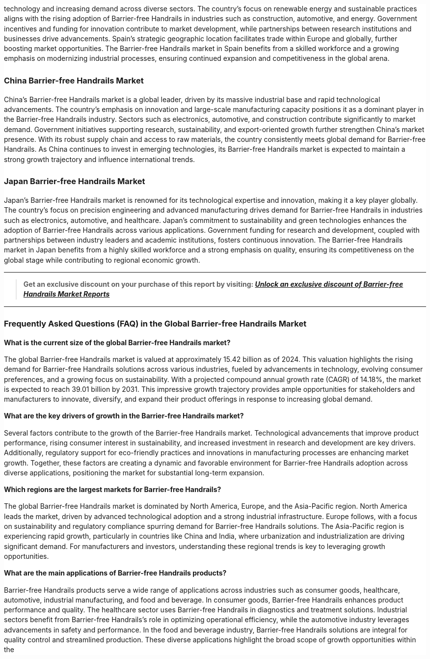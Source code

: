 technology and increasing demand across diverse sectors. The country&rsquo;s focus on renewable energy and sustainable practices aligns with the rising adoption of Barrier-free Handrails in industries such as construction, automotive, and energy. Government incentives and funding for innovation contribute to market development, while partnerships between research institutions and businesses drive advancements. Spain&rsquo;s strategic geographic location facilitates trade within Europe and globally, further boosting market opportunities. The Barrier-free Handrails market in Spain benefits from a skilled workforce and a growing emphasis on modernizing industrial processes, ensuring continued expansion and competitiveness in the global arena.</p><h3>China Barrier-free Handrails Market</h3><p>China&rsquo;s Barrier-free Handrails market is a global leader, driven by its massive industrial base and rapid technological advancements. The country&rsquo;s emphasis on innovation and large-scale manufacturing capacity positions it as a dominant player in the Barrier-free Handrails industry. Sectors such as electronics, automotive, and construction contribute significantly to market demand. Government initiatives supporting research, sustainability, and export-oriented growth further strengthen China&rsquo;s market presence. With its robust supply chain and access to raw materials, the country consistently meets global demand for Barrier-free Handrails. As China continues to invest in emerging technologies, its Barrier-free Handrails market is expected to maintain a strong growth trajectory and influence international trends.</p><h3>Japan Barrier-free Handrails Market</h3><p>Japan&rsquo;s Barrier-free Handrails market is renowned for its technological expertise and innovation, making it a key player globally. The country&rsquo;s focus on precision engineering and advanced manufacturing drives demand for Barrier-free Handrails in industries such as electronics, automotive, and healthcare. Japan&rsquo;s commitment to sustainability and green technologies enhances the adoption of Barrier-free Handrails across various applications. Government funding for research and development, coupled with partnerships between industry leaders and academic institutions, fosters continuous innovation. The Barrier-free Handrails market in Japan benefits from a highly skilled workforce and a strong emphasis on quality, ensuring its competitiveness on the global stage while contributing to regional economic growth.</p><hr /><blockquote><p><strong>Get an exclusive discount on your purchase of this report by visiting: <em><a href="://marketresearchpulse.com/ask-for-discount/73728?utm_source=Github&amp;utm_medium=0116">Unlock an exclusive discount of Barrier-free Handrails Market Reports</a></em>&nbsp;</strong></p></blockquote><hr /><h3>Frequently Asked Questions (FAQ) in the Global Barrier-free Handrails Market</h3><p><strong>What is the current size of the global Barrier-free Handrails market?</strong></p><p>The global Barrier-free Handrails market is valued at approximately 15.42 billion as of 2024. This valuation highlights the rising demand for Barrier-free Handrails solutions across various industries, fueled by advancements in technology, evolving consumer preferences, and a growing focus on sustainability. With a projected compound annual growth rate (CAGR) of 14.18%, the market is expected to reach 39.01 billion by 2031. This impressive growth trajectory provides ample opportunities for stakeholders and manufacturers to innovate, diversify, and expand their product offerings in response to increasing global demand.</p><p><strong>What are the key drivers of growth in the Barrier-free Handrails market?</strong></p><p>Several factors contribute to the growth of the Barrier-free Handrails market. Technological advancements that improve product performance, rising consumer interest in sustainability, and increased investment in research and development are key drivers. Additionally, regulatory support for eco-friendly practices and innovations in manufacturing processes are enhancing market growth. Together, these factors are creating a dynamic and favorable environment for Barrier-free Handrails adoption across diverse applications, positioning the market for substantial long-term expansion.</p><p><strong>Which regions are the largest markets for Barrier-free Handrails?</strong></p><p>The global Barrier-free Handrails market is dominated by North America, Europe, and the Asia-Pacific region. North America leads the market, driven by advanced technological adoption and a strong industrial infrastructure. Europe follows, with a focus on sustainability and regulatory compliance spurring demand for Barrier-free Handrails solutions. The Asia-Pacific region is experiencing rapid growth, particularly in countries like China and India, where urbanization and industrialization are driving significant demand. For manufacturers and investors, understanding these regional trends is key to leveraging growth opportunities.</p><p><strong>What are the main applications of Barrier-free Handrails products?</strong></p><p>Barrier-free Handrails products serve a wide range of applications across industries such as consumer goods, healthcare, automotive, industrial manufacturing, and food and beverage. In consumer goods, Barrier-free Handrails enhances product performance and quality. The healthcare sector uses Barrier-free Handrails in diagnostics and treatment solutions. Industrial sectors benefit from Barrier-free Handrails&rsquo;s role in optimizing operational efficiency, while the automotive industry leverages advancements in safety and performance. In the food and beverage industry, Barrier-free Handrails solutions are integral for quality control and streamlined production. These diverse applications highlight the broad scope of growth opportunities within the